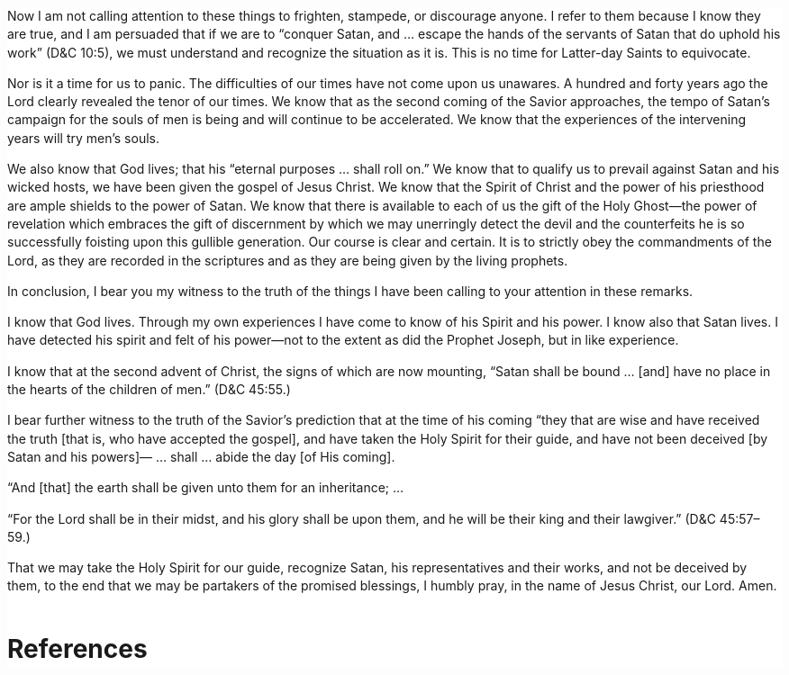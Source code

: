 Now I am not calling attention to these things to frighten, stampede, or discourage anyone. I refer to them because I know they are true, and I am persuaded that if we are to “conquer Satan, and … escape the hands of the servants of Satan that do uphold his work” (D&C 10:5), we must understand and recognize the situation as it is. This is no time for Latter-day Saints to equivocate.

Nor is it a time for us to panic. The difficulties of our times have not come upon us unawares. A hundred and forty years ago the Lord clearly revealed the tenor of our times. We know that as the second coming of the Savior approaches, the tempo of Satan’s campaign for the souls of men is being and will continue to be accelerated. We know that the experiences of the intervening years will try men’s souls.

We also know that God lives; that his “eternal purposes … shall roll on.” We know that to qualify us to prevail against Satan and his wicked hosts, we have been given the gospel of Jesus Christ. We know that the Spirit of Christ and the power of his priesthood are ample shields to the power of Satan. We know that there is available to each of us the gift of the Holy Ghost—the power of revelation which embraces the gift of discernment by which we may unerringly detect the devil and the counterfeits he is so successfully foisting upon this gullible generation. Our course is clear and certain. It is to strictly obey the commandments of the Lord, as they are recorded in the scriptures and as they are being given by the living prophets.

In conclusion, I bear you my witness to the truth of the things I have been calling to your attention in these remarks.

I know that God lives. Through my own experiences I have come to know of his Spirit and his power. I know also that Satan lives. I have detected his spirit and felt of his power—not to the extent as did the Prophet Joseph, but in like experience.

I know that at the second advent of Christ, the signs of which are now mounting, “Satan shall be bound … [and] have no place in the hearts of the children of men.” (D&C 45:55.)

I bear further witness to the truth of the Savior’s prediction that at the time of his coming “they that are wise and have received the truth [that is, who have accepted the gospel], and have taken the Holy Spirit for their guide, and have not been deceived [by Satan and his powers]— … shall … abide the day [of His coming].

“And [that] the earth shall be given unto them for an inheritance; …

“For the Lord shall be in their midst, and his glory shall be upon them, and he will be their king and their lawgiver.” (D&C 45:57–59.)

That we may take the Holy Spirit for our guide, recognize Satan, his representatives and their works, and not be deceived by them, to the end that we may be partakers of the promised blessings, I humbly pray, in the name of Jesus Christ, our Lord. Amen.

# References

